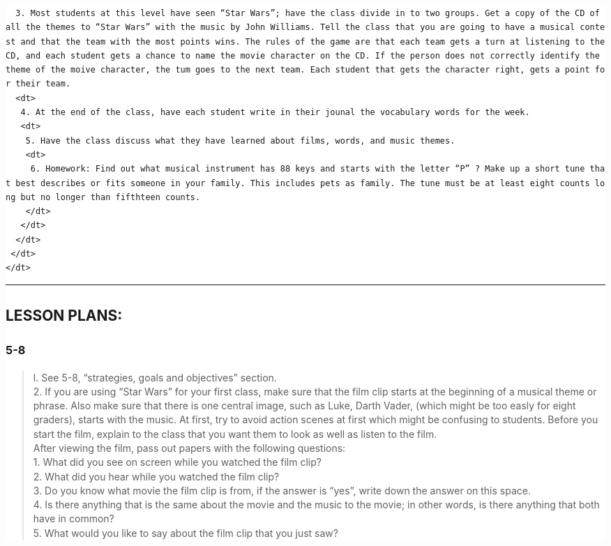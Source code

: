       3. Most students at this level have seen “Star Wars”; have the class divide in to two groups. Get a copy of the CD of all the themes to “Star Wars” with the music by John Williams. Tell the class that you are going to have a musical contest and that the team with the most points wins. The rules of the game are that each team gets a turn at listening to the CD, and each student gets a chance to name the movie character on the CD. If the person does not correctly identify the theme of the moive character, the tum goes to the next team. Each student that gets the character right, gets a point for their team.
      <dt>
       4. At the end of the class, have each student write in their jounal the vocabulary words for the week.
       <dt>
        5. Have the class discuss what they have learned about films, words, and music themes.
        <dt>
         6. Homework: Find out what musical instrument has 88 keys and starts with the letter “P” ? Make up a short tune that best describes or fits someone in your family. This includes pets as family. The tune must be at least eight counts long but no longer than fifthteen counts.
        </dt>
       </dt>
      </dt>
     </dt>
    </dt>
   </dt>
  </dl>
 </blockquote>
 <hr/>
 <h2>
  LESSON PLANS:
 </h2>
 <h3>
  5-8
 </h3>
 <blockquote>
  <dl>
   <dt>
    l. See 5-8, “strategies, goals and objectives” section.
    <dt>
     2. If you are using “Star Wars” for your first class, make sure that the film clip starts at the beginning of a musical theme or phrase. Also make sure that there is one central image, such as Luke, Darth Vader, (which might be too easly for eight graders), starts with the music. At first, try to avoid action scenes at first which might be confusing to students. Before you start the film, explain to the class that you want them to look as well as listen to the film.
     <dt>
      After viewing the film, pass out papers with the following questions:
      <dt>
       1. What did you see on screen while you watched the film clip?
       <dt>
        2. What did you hear while you watched the film clip?
        <dt>
         3. Do you know what movie the film clip is from, if the answer is “yes”, write down the answer on this space.
         <dt>
          4. Is there anything that is the same about the movie and the music to the movie; in other words, is there anything that both have in common?
          <dt>
           5. What would you like to say about the film clip that you just saw?
          </dt>
         </dt>
        </dt>
       </dt>
      </dt>
     </dt>
    </dt>
   </dt>
  </dl>